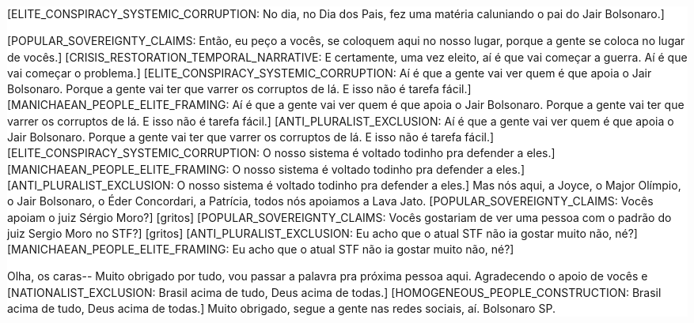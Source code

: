 [ELITE_CONSPIRACY_SYSTEMIC_CORRUPTION: No dia, no Dia dos Pais, fez uma matéria caluniando o pai do Jair Bolsonaro.] 

[POPULAR_SOVEREIGNTY_CLAIMS: Então, eu peço a vocês, se coloquem aqui no nosso lugar, porque a gente se coloca no lugar de vocês.] [CRISIS_RESTORATION_TEMPORAL_NARRATIVE: E certamente, uma vez eleito, aí é que vai começar a guerra. Aí é que vai começar o problema.] [ELITE_CONSPIRACY_SYSTEMIC_CORRUPTION: Aí é que a gente vai ver quem é que apoia o Jair Bolsonaro. Porque a gente vai ter que varrer os corruptos de lá. E isso não é tarefa fácil.] [MANICHAEAN_PEOPLE_ELITE_FRAMING: Aí é que a gente vai ver quem é que apoia o Jair Bolsonaro. Porque a gente vai ter que varrer os corruptos de lá. E isso não é tarefa fácil.] [ANTI_PLURALIST_EXCLUSION: Aí é que a gente vai ver quem é que apoia o Jair Bolsonaro. Porque a gente vai ter que varrer os corruptos de lá. E isso não é tarefa fácil.] [ELITE_CONSPIRACY_SYSTEMIC_CORRUPTION: O nosso sistema é voltado todinho pra defender a eles.] [MANICHAEAN_PEOPLE_ELITE_FRAMING: O nosso sistema é voltado todinho pra defender a eles.] [ANTI_PLURALIST_EXCLUSION: O nosso sistema é voltado todinho pra defender a eles.] Mas nós aqui, a Joyce, o Major Olímpio, o Jair Bolsonaro, o Éder Concordari, a Patrícia, todos nós apoiamos a Lava Jato. [POPULAR_SOVEREIGNTY_CLAIMS: Vocês apoiam o juiz Sérgio Moro?] [gritos] [POPULAR_SOVEREIGNTY_CLAIMS: Vocês gostariam de ver uma pessoa com o padrão do juiz Sergio Moro no STF?] [gritos] [ANTI_PLURALIST_EXCLUSION: Eu acho que o atual STF não ia gostar muito não, né?] [MANICHAEAN_PEOPLE_ELITE_FRAMING: Eu acho que o atual STF não ia gostar muito não, né?] 

Olha, os caras-- Muito obrigado por tudo, vou passar a palavra pra próxima pessoa aqui. Agradecendo o apoio de vocês e [NATIONALIST_EXCLUSION: Brasil acima de tudo, Deus acima de todas.] [HOMOGENEOUS_PEOPLE_CONSTRUCTION: Brasil acima de tudo, Deus acima de todas.] Muito obrigado, segue a gente nas redes sociais, aí. Bolsonaro SP.